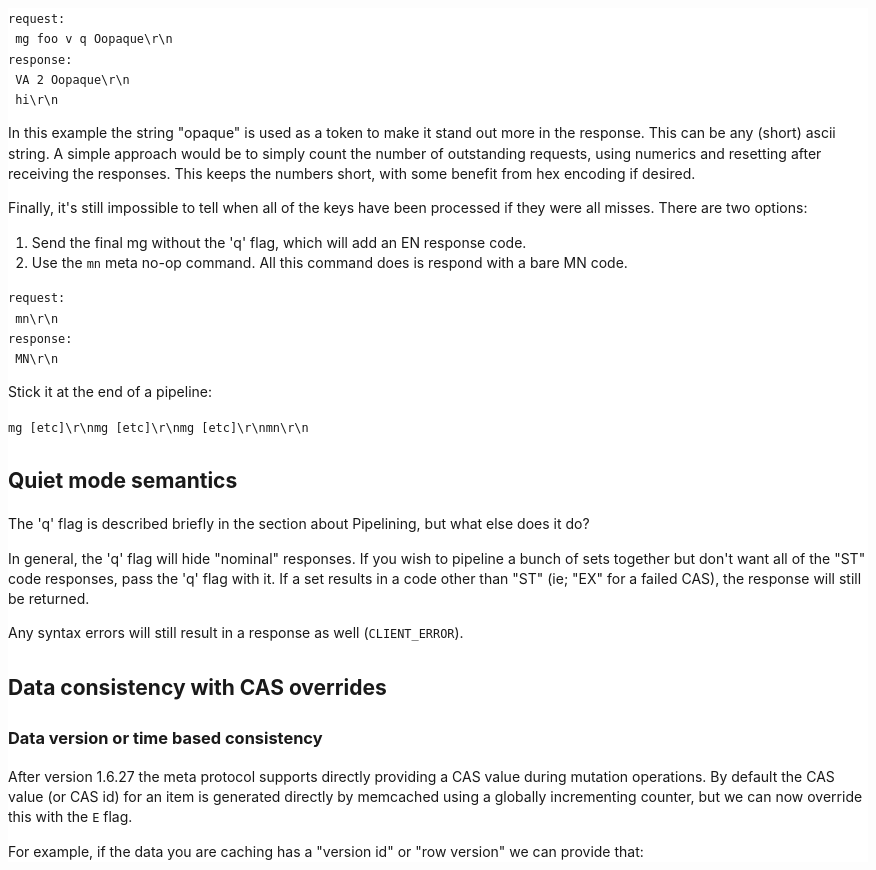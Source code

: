 ```
request:
 mg foo v q Oopaque\r\n
response:
 VA 2 Oopaque\r\n
 hi\r\n
```

In this example the string "opaque" is used as a token to make it stand out
more in the response. This can be any (short) ascii string. A simple approach
would be to simply count the number of outstanding requests, using numerics
and resetting after receiving the responses. This keeps the numbers short,
with some benefit from hex encoding if desired.

Finally, it's still impossible to tell when all of the keys have been
processed if they were all misses. There are two options:

1) Send the final mg without the 'q' flag, which will add an EN response code.
2) Use the `mn` meta no-op command. All this command does is respond with a
bare MN code.

```
request:
 mn\r\n
response:
 MN\r\n
```

Stick it at the end of a pipeline:

`mg [etc]\r\nmg [etc]\r\nmg [etc]\r\nmn\r\n`

## Quiet mode semantics

The 'q' flag is described briefly in the section about Pipelining, but what
else does it do?

In general, the 'q' flag will hide "nominal" responses. If you wish to
pipeline a bunch of sets together but don't want all of the "ST" code
responses, pass the 'q' flag with it. If a set results in a code other than
"ST" (ie; "EX" for a failed CAS), the response will still be returned.

Any syntax errors will still result in a response as well (`CLIENT_ERROR`).

## Data consistency with CAS overrides

### Data version or time based consistency

After version 1.6.27 the meta protocol supports directly providing a CAS value
during mutation operations. By default the CAS value (or CAS id) for an item
is generated directly by memcached using a globally incrementing counter, but
we can now override this with the `E` flag.

For example, if the data you are caching has a "version id" or "row version"
we can provide that:
